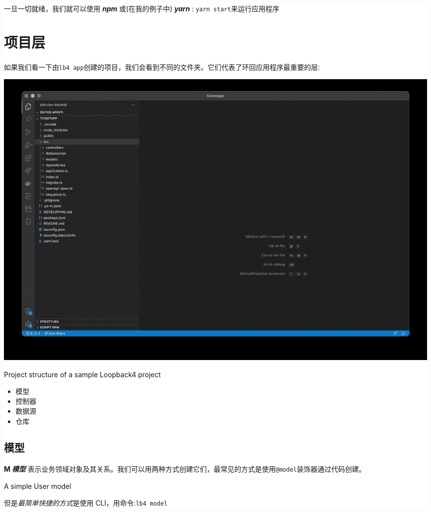 一旦一切就绪，我们就可以使用 ***npm*** 或(在我的例子中) ***yarn*** : `yarn start`来运行应用程序

# 项目层

如果我们看一下由`lb4 app`创建的项目，我们会看到不同的文件夹。它们代表了环回应用程序最重要的层:

![](img/3981fed7bc98c42c7578df7f4637a210.png)

Project structure of a sample Loopback4 project

*   模型
*   控制器
*   数据源
*   仓库

## 模型

**M *模型*** 表示业务领域对象及其关系。我们可以用两种方式创建它们，最常见的方式是使用`@model`装饰器通过代码创建。

A simple User model

但是*最简单快捷的方式*是使用 CLI，用命令:`lb4 model`
